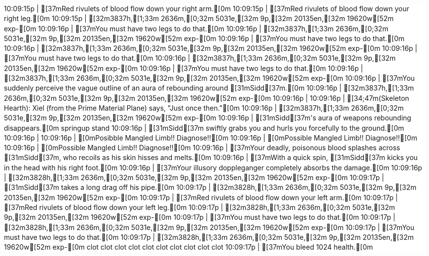 10:09:15p | [37mRed rivulets of blood flow down your right arm.[0m
10:09:15p | [37mRed rivulets of blood flow down your right leg.[0m
10:09:15p | [32m3837h,[1;33m 2636m,[0;32m 5031e,[32m 9p,[32m 20135en,[32m 19620w[52m exp-[0m
10:09:16p | [37mYou must have two legs to do that.[0m
10:09:16p | [32m3837h,[1;33m 2636m,[0;32m 5031e,[32m 9p,[32m 20135en,[32m 19620w[52m exp-[0m
10:09:16p | [37mYou must have two legs to do that.[0m
10:09:16p | [32m3837h,[1;33m 2636m,[0;32m 5031e,[32m 9p,[32m 20135en,[32m 19620w[52m exp-[0m
10:09:16p | [37mYou must have two legs to do that.[0m
10:09:16p | [32m3837h,[1;33m 2636m,[0;32m 5031e,[32m 9p,[32m 20135en,[32m 19620w[52m exp-[0m
10:09:16p | [37mYou must have two legs to do that.[0m
10:09:16p | [32m3837h,[1;33m 2636m,[0;32m 5031e,[32m 9p,[32m 20135en,[32m 19620w[52m exp-[0m
10:09:16p | [37mYou suddenly perceive the vague outline of an aura of rebounding around [31mSidd[37m.[0m
10:09:16p | [32m3837h,[1;33m 2636m,[0;32m 5031e,[32m 9p,[32m 20135en,[32m 19620w[52m exp-[0m
10:09:16p | 
10:09:16p | [34;47m(Skeleton Hearth): Xiel (from the Prime Material Plane) says, "Just once then."[0m
10:09:16p | [32m3837h,[1;33m 2636m,[0;32m 5031e,[32m 9p,[32m 20135en,[32m 19620w[52m exp-[0m
10:09:16p | [31mSidd[37m's aura of weapons rebounding disappears.[0m
springup
stand
10:09:16p | [31mSidd[37m swiftly grabs you and hurls you forcefully to the ground.[0m
10:09:16p | 
10:09:16p | [0mPosibble Mangled Limb!! Diagnose!![0m
10:09:16p | [0mPossible Mangled Limb!! Diagnose!![0m
10:09:16p | [0mPossible Mangled Limb!! Diagnose!![0m
10:09:16p | [37mYour deadly, poisonous blood splashes across [31mSidd[37m, who recoils as his skin hisses and melts.[0m
10:09:16p | [37mWith a quick spin, [31mSidd[37m kicks you in the head with his right foot.[0m
10:09:16p | [37mYour illusory doppleganger completely absorbs the damage.[0m
10:09:16p | [32m3828h,[1;33m 2636m,[0;32m 5031e,[32m 9p,[32m 20135en,[32m 19620w[52m exp-[0m
10:09:17p | [31mSidd[37m takes a long drag off his pipe.[0m
10:09:17p | [32m3828h,[1;33m 2636m,[0;32m 5031e,[32m 9p,[32m 20135en,[32m 19620w[52m exp-[0m
10:09:17p | [37mRed rivulets of blood flow down your left arm.[0m
10:09:17p | [37mRed rivulets of blood flow down your left leg.[0m
10:09:17p | [32m3828h,[1;33m 2636m,[0;32m 5031e,[32m 9p,[32m 20135en,[32m 19620w[52m exp-[0m
10:09:17p | [37mYou must have two legs to do that.[0m
10:09:17p | [32m3828h,[1;33m 2636m,[0;32m 5031e,[32m 9p,[32m 20135en,[32m 19620w[52m exp-[0m
10:09:17p | [37mYou must have two legs to do that.[0m
10:09:17p | [32m3828h,[1;33m 2636m,[0;32m 5031e,[32m 9p,[32m 20135en,[32m 19620w[52m exp-[0m
clot
clot
clot
clot
clot
clot
clot
clot
clot
clot
10:09:17p | [37mYou bleed 1024 health.[0m